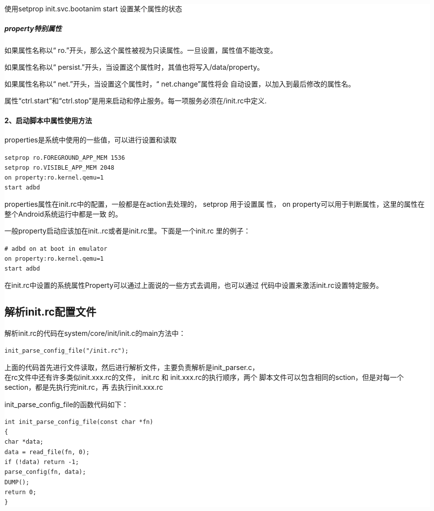 使用setprop init.svc.bootanim start 设置某个属性的状态

##### property特别属性
如果属性名称以“ ro.”开头，那么这个属性被视为只读属性。一旦设置，属性值不能改变。

如果属性名称以“ persist.”开头，当设置这个属性时，其值也将写入/data/property。

如果属性名称以“ net.”开头，当设置这个属性时，“ net.change”属性将会
自动设置，以加入到最后修改的属性名。

属性“ctrl.start”和“ctrl.stop”是用来启动和停止服务。每一项服务必须在/init.rc中定义.

#### 2、启动脚本中属性使用方法
properties是系统中使用的一些值，可以进行设置和读取
```
setprop ro.FOREGROUND_APP_MEM 1536
setprop ro.VISIBLE_APP_MEM 2048
on property:ro.kernel.qemu=1
start adbd
```
properties属性在init.rc中的配置，一般都是在action去处理的， setprop 用于设置属
性， on property可以用于判断属性，这里的属性在整个Android系统运行中都是一致
的。

一般property启动应该加在init.<your hardware>.rc或者是init.rc里。下面是一个init.rc
里的例子：
```
# adbd on at boot in emulator
on property:ro.kernel.qemu=1
start adbd
```
在init.rc中设置的系统属性Property可以通过上面说的一些方式去调用，也可以通过
代码中设置来激活init.rc设置特定服务。

## 解析init.rc配置文件

解析init.rc的代码在system/core/init/init.c的main方法中：
```
init_parse_config_file("/init.rc");
```
上面的代码首先进行文件读取，然后进行解析文件，主要负责解析是init_parser.c，  
在rc文件中还有许多类似init.xxx.rc的文件， init.rc 和 init.xxx.rc的执行顺序，两个
脚本文件可以包含相同的sction，但是对每一个section，都是先执行完init.rc，再
去执行init.xxx.rc

init_parse_config_file的函数代码如下：
```
int init_parse_config_file(const char *fn)
{
char *data;
data = read_file(fn, 0);
if (!data) return -1;
parse_config(fn, data);
DUMP();
return 0;
}
```

